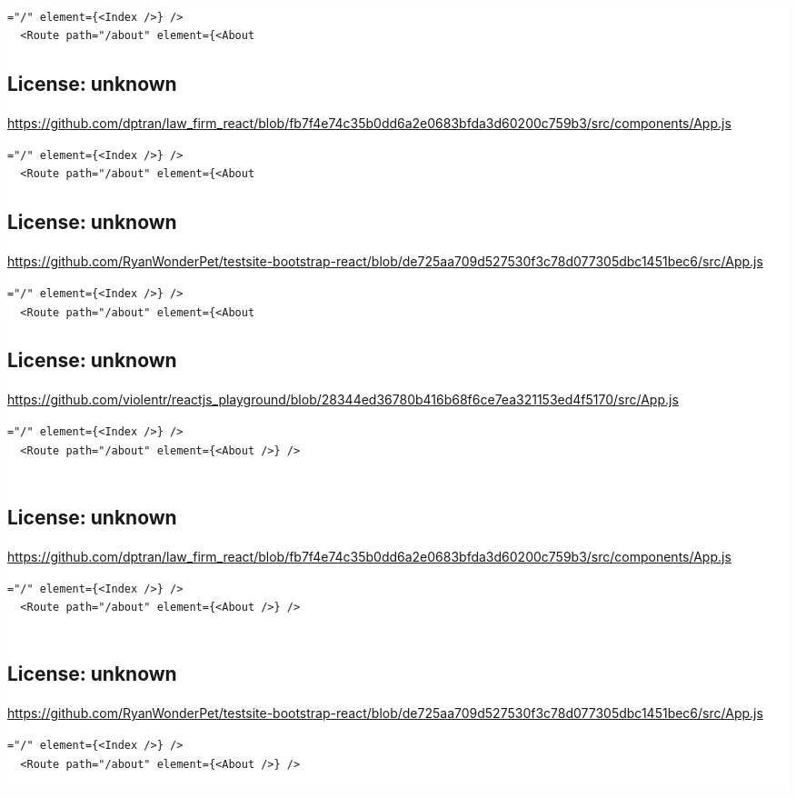 ```
="/" element={<Index />} />
  <Route path="/about" element={<About
```


## License: unknown
https://github.com/dptran/law_firm_react/blob/fb7f4e74c35b0dd6a2e0683bfda3d60200c759b3/src/components/App.js

```
="/" element={<Index />} />
  <Route path="/about" element={<About
```


## License: unknown
https://github.com/RyanWonderPet/testsite-bootstrap-react/blob/de725aa709d527530f3c78d077305dbc1451bec6/src/App.js

```
="/" element={<Index />} />
  <Route path="/about" element={<About
```


## License: unknown
https://github.com/violentr/reactjs_playground/blob/28344ed36780b416b68f6ce7ea321153ed4f5170/src/App.js

```
="/" element={<Index />} />
  <Route path="/about" element={<About />} />
  
```


## License: unknown
https://github.com/dptran/law_firm_react/blob/fb7f4e74c35b0dd6a2e0683bfda3d60200c759b3/src/components/App.js

```
="/" element={<Index />} />
  <Route path="/about" element={<About />} />
  
```


## License: unknown
https://github.com/RyanWonderPet/testsite-bootstrap-react/blob/de725aa709d527530f3c78d077305dbc1451bec6/src/App.js

```
="/" element={<Index />} />
  <Route path="/about" element={<About />} />
  
```
